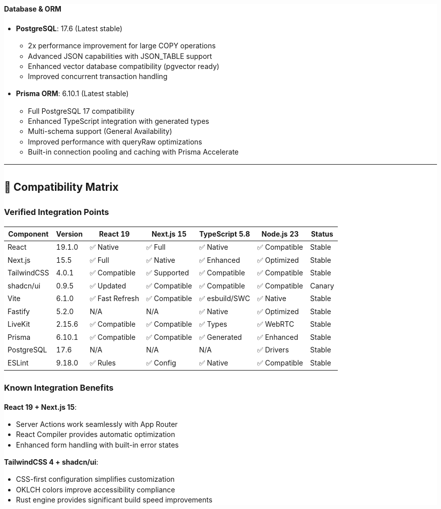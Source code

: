 #### Database & ORM
- **PostgreSQL**: 17.6 (Latest stable)
  - 2x performance improvement for large COPY operations
  - Advanced JSON capabilities with JSON_TABLE support
  - Enhanced vector database compatibility (pgvector ready)
  - Improved concurrent transaction handling

- **Prisma ORM**: 6.10.1 (Latest stable)
  - Full PostgreSQL 17 compatibility
  - Enhanced TypeScript integration with generated types
  - Multi-schema support (General Availability)
  - Improved performance with queryRaw optimizations
  - Built-in connection pooling and caching with Prisma Accelerate

---

## 🔗 Compatibility Matrix

### Verified Integration Points

| Component | Version | React 19 | Next.js 15 | TypeScript 5.8 | Node.js 23 | Status |
|-----------|---------|----------|-------------|-----------------|------------|---------|
| React | 19.1.0 | ✅ Native | ✅ Full | ✅ Native | ✅ Compatible | Stable |
| Next.js | 15.5 | ✅ Full | ✅ Native | ✅ Enhanced | ✅ Optimized | Stable |
| TailwindCSS | 4.0.1 | ✅ Compatible | ✅ Supported | ✅ Compatible | ✅ Compatible | Stable |
| shadcn/ui | 0.9.5 | ✅ Updated | ✅ Compatible | ✅ Compatible | ✅ Compatible | Canary |
| Vite | 6.1.0 | ✅ Fast Refresh | ✅ Compatible | ✅ esbuild/SWC | ✅ Native | Stable |
| Fastify | 5.2.0 | N/A | N/A | ✅ Native | ✅ Optimized | Stable |
| LiveKit | 2.15.6 | ✅ Compatible | ✅ Compatible | ✅ Types | ✅ WebRTC | Stable |
| Prisma | 6.10.1 | ✅ Compatible | ✅ Compatible | ✅ Generated | ✅ Enhanced | Stable |
| PostgreSQL | 17.6 | N/A | N/A | N/A | ✅ Drivers | Stable |
| ESLint | 9.18.0 | ✅ Rules | ✅ Config | ✅ Native | ✅ Compatible | Stable |

### Known Integration Benefits

**React 19 + Next.js 15**:
- Server Actions work seamlessly with App Router
- React Compiler provides automatic optimization
- Enhanced form handling with built-in error states

**TailwindCSS 4 + shadcn/ui**:
- CSS-first configuration simplifies customization
- OKLCH colors improve accessibility compliance
- Rust engine provides significant build speed improvements
